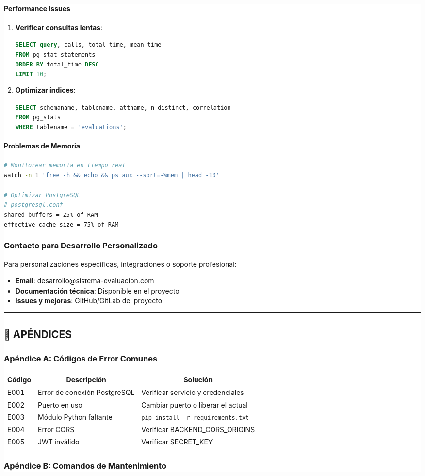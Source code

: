 #### Performance Issues
1. **Verificar consultas lentas**:
   ```sql
   SELECT query, calls, total_time, mean_time
   FROM pg_stat_statements
   ORDER BY total_time DESC
   LIMIT 10;
   ```

2. **Optimizar índices**:
   ```sql
   SELECT schemaname, tablename, attname, n_distinct, correlation
   FROM pg_stats
   WHERE tablename = 'evaluations';
   ```

#### Problemas de Memoria
```bash
# Monitorear memoria en tiempo real
watch -n 1 'free -h && echo && ps aux --sort=-%mem | head -10'

# Optimizar PostgreSQL
# postgresql.conf
shared_buffers = 25% of RAM
effective_cache_size = 75% of RAM
```

### Contacto para Desarrollo Personalizado

Para personalizaciones específicas, integraciones o soporte profesional:

- **Email**: desarrollo@sistema-evaluacion.com
- **Documentación técnica**: Disponible en el proyecto
- **Issues y mejoras**: GitHub/GitLab del proyecto

---

## 📄 APÉNDICES

### Apéndice A: Códigos de Error Comunes

| Código | Descripción | Solución |
|--------|-------------|----------|
| E001 | Error de conexión PostgreSQL | Verificar servicio y credenciales |
| E002 | Puerto en uso | Cambiar puerto o liberar el actual |
| E003 | Módulo Python faltante | `pip install -r requirements.txt` |
| E004 | Error CORS | Verificar BACKEND_CORS_ORIGINS |
| E005 | JWT inválido | Verificar SECRET_KEY |

### Apéndice B: Comandos de Mantenimiento
